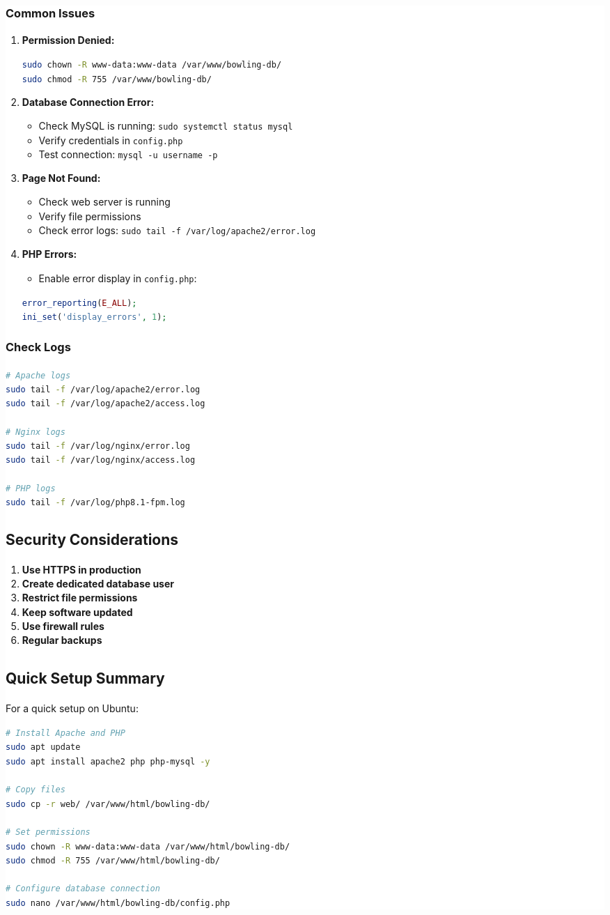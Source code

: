 ### Common Issues

1. **Permission Denied:**
   ```bash
   sudo chown -R www-data:www-data /var/www/bowling-db/
   sudo chmod -R 755 /var/www/bowling-db/
   ```

2. **Database Connection Error:**
   - Check MySQL is running: `sudo systemctl status mysql`
   - Verify credentials in `config.php`
   - Test connection: `mysql -u username -p`

3. **Page Not Found:**
   - Check web server is running
   - Verify file permissions
   - Check error logs: `sudo tail -f /var/log/apache2/error.log`

4. **PHP Errors:**
   - Enable error display in `config.php`:
   ```php
   error_reporting(E_ALL);
   ini_set('display_errors', 1);
   ```

### Check Logs
```bash
# Apache logs
sudo tail -f /var/log/apache2/error.log
sudo tail -f /var/log/apache2/access.log

# Nginx logs
sudo tail -f /var/log/nginx/error.log
sudo tail -f /var/log/nginx/access.log

# PHP logs
sudo tail -f /var/log/php8.1-fpm.log
```

## Security Considerations

1. **Use HTTPS in production**
2. **Create dedicated database user**
3. **Restrict file permissions**
4. **Keep software updated**
5. **Use firewall rules**
6. **Regular backups**

## Quick Setup Summary

For a quick setup on Ubuntu:
```bash
# Install Apache and PHP
sudo apt update
sudo apt install apache2 php php-mysql -y

# Copy files
sudo cp -r web/ /var/www/html/bowling-db/

# Set permissions
sudo chown -R www-data:www-data /var/www/html/bowling-db/
sudo chmod -R 755 /var/www/html/bowling-db/

# Configure database connection
sudo nano /var/www/html/bowling-db/config.php
```